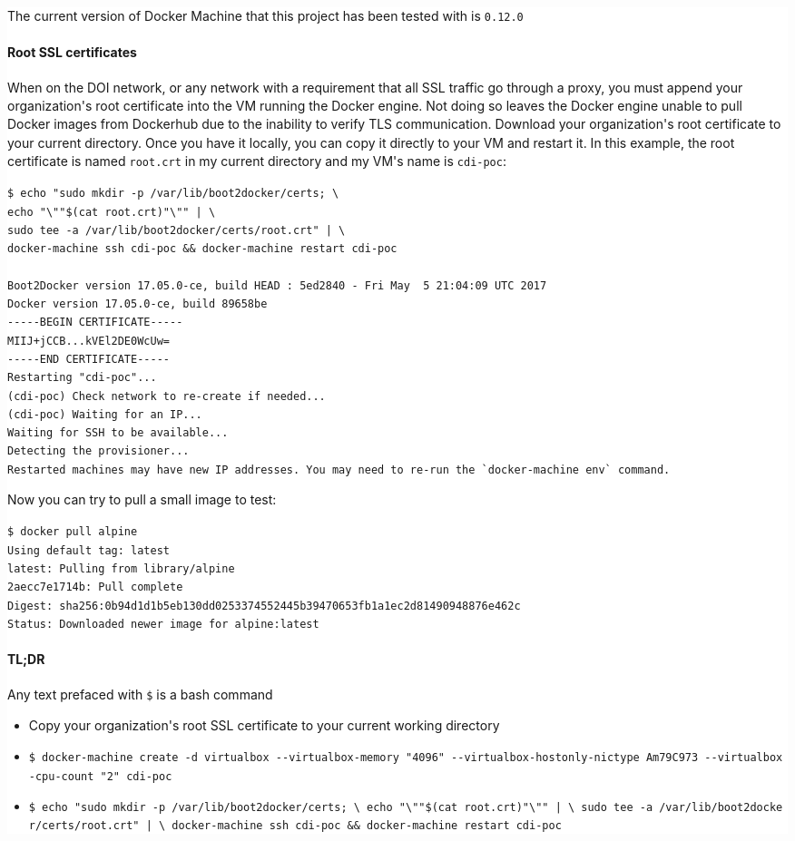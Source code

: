 The current version of Docker Machine that this project has been tested with is `0.12.0`

#### Root SSL certificates
When on the DOI network, or any network with a requirement that all SSL traffic go
through a proxy, you must append your organization's root certificate into the VM
running the Docker engine. Not doing so leaves the Docker engine unable to pull
Docker images from Dockerhub due to the inability to verify TLS communication.
Download your organization's root certificate to your current directory. Once you have it locally, you can copy it directly to your VM and restart it. In this example, the root certificate is named `root.crt` in my current directory and my VM's name is `cdi-poc`:

```
$ echo "sudo mkdir -p /var/lib/boot2docker/certs; \
echo "\""$(cat root.crt)"\"" | \
sudo tee -a /var/lib/boot2docker/certs/root.crt" | \
docker-machine ssh cdi-poc && docker-machine restart cdi-poc

Boot2Docker version 17.05.0-ce, build HEAD : 5ed2840 - Fri May  5 21:04:09 UTC 2017
Docker version 17.05.0-ce, build 89658be
-----BEGIN CERTIFICATE-----
MIIJ+jCCB...kVEl2DE0WcUw=
-----END CERTIFICATE-----
Restarting "cdi-poc"...
(cdi-poc) Check network to re-create if needed...
(cdi-poc) Waiting for an IP...
Waiting for SSH to be available...
Detecting the provisioner...
Restarted machines may have new IP addresses. You may need to re-run the `docker-machine env` command.
```

Now you can try to pull a small image to test:

```
$ docker pull alpine
Using default tag: latest
latest: Pulling from library/alpine
2aecc7e1714b: Pull complete
Digest: sha256:0b94d1d1b5eb130dd0253374552445b39470653fb1a1ec2d81490948876e462c
Status: Downloaded newer image for alpine:latest
```

#### <a name="machine-tldr"></a>TL;DR

Any text prefaced with `$` is a bash command

- Copy your organization's root SSL certificate to your current working directory

- `$ docker-machine create -d virtualbox --virtualbox-memory "4096" --virtualbox-hostonly-nictype Am79C973 --virtualbox-cpu-count "2" cdi-poc`

- `$ echo "sudo mkdir -p /var/lib/boot2docker/certs; \
echo "\""$(cat root.crt)"\"" | \
sudo tee -a /var/lib/boot2docker/certs/root.crt" | \
docker-machine ssh cdi-poc && docker-machine restart cdi-poc`
